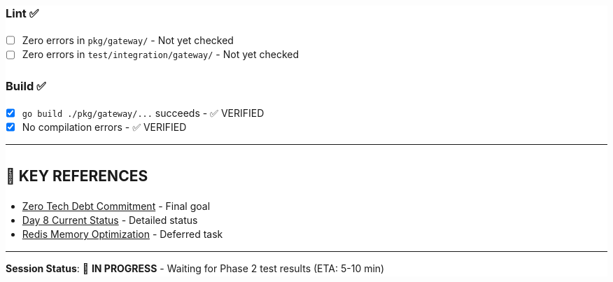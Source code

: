 ### **Lint** ✅
- [ ] Zero errors in `pkg/gateway/` - Not yet checked
- [ ] Zero errors in `test/integration/gateway/` - Not yet checked

### **Build** ✅
- [x] `go build ./pkg/gateway/...` succeeds - ✅ VERIFIED
- [x] No compilation errors - ✅ VERIFIED

---

## 🔗 **KEY REFERENCES**

- [Zero Tech Debt Commitment](ZERO_TECH_DEBT_COMMITMENT.md) - Final goal
- [Day 8 Current Status](DAY8_CURRENT_STATUS.md) - Detailed status
- [Redis Memory Optimization](REDIS_MEMORY_OPTIMIZATION_TODO.md) - Deferred task

---

**Session Status**: 🔄 **IN PROGRESS** - Waiting for Phase 2 test results (ETA: 5-10 min)


